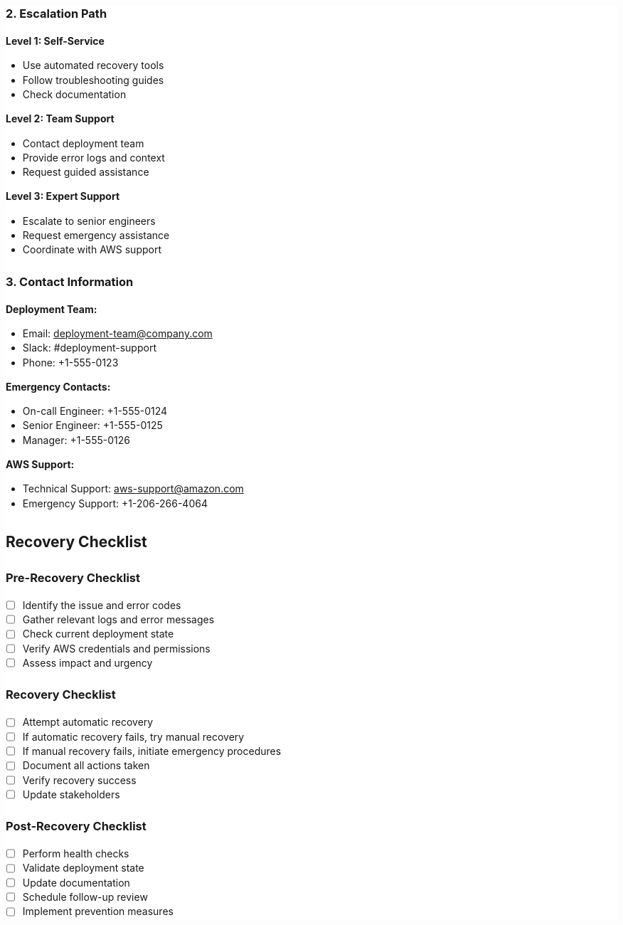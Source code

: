 ### 2. Escalation Path

**Level 1: Self-Service**
- Use automated recovery tools
- Follow troubleshooting guides
- Check documentation

**Level 2: Team Support**
- Contact deployment team
- Provide error logs and context
- Request guided assistance

**Level 3: Expert Support**
- Escalate to senior engineers
- Request emergency assistance
- Coordinate with AWS support

### 3. Contact Information

**Deployment Team:**
- Email: deployment-team@company.com
- Slack: #deployment-support
- Phone: +1-555-0123

**Emergency Contacts:**
- On-call Engineer: +1-555-0124
- Senior Engineer: +1-555-0125
- Manager: +1-555-0126

**AWS Support:**
- Technical Support: aws-support@amazon.com
- Emergency Support: +1-206-266-4064

## Recovery Checklist

### Pre-Recovery Checklist
- [ ] Identify the issue and error codes
- [ ] Gather relevant logs and error messages
- [ ] Check current deployment state
- [ ] Verify AWS credentials and permissions
- [ ] Assess impact and urgency

### Recovery Checklist
- [ ] Attempt automatic recovery
- [ ] If automatic recovery fails, try manual recovery
- [ ] If manual recovery fails, initiate emergency procedures
- [ ] Document all actions taken
- [ ] Verify recovery success
- [ ] Update stakeholders

### Post-Recovery Checklist
- [ ] Perform health checks
- [ ] Validate deployment state
- [ ] Update documentation
- [ ] Schedule follow-up review
- [ ] Implement prevention measures
